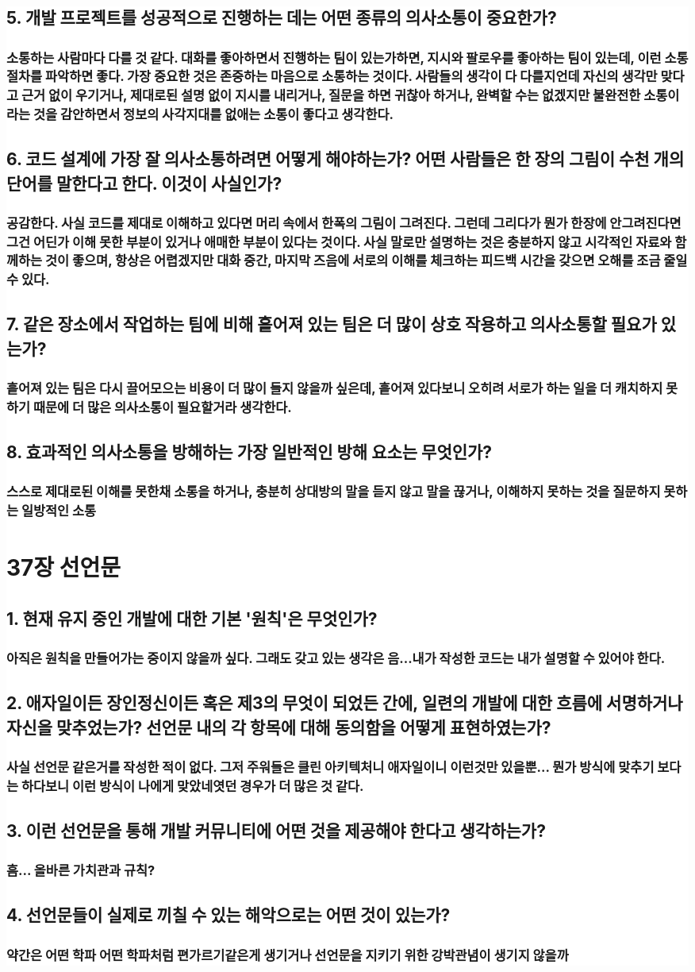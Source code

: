 ## 5. 개발 프로젝트를 성공적으로 진행하는 데는 어떤 종류의 의사소통이 중요한가? 
### 소통하는 사람마다 다를 것 같다. 대화를 좋아하면서 진행하는 팀이 있는가하면, 지시와 팔로우를 좋아하는 팀이 있는데, 이런 소통 절차를 파악하면 좋다. 가장 중요한 것은 존중하는 마음으로 소통하는 것이다. 사람들의 생각이 다 다를지언데 자신의 생각만 맞다고 근거 없이 우기거나, 제대로된 설명 없이 지시를 내리거나, 질문을 하면 귀찮아 하거나, 완벽할 수는 없겠지만 불완전한 소통이라는 것을 감안하면서 정보의 사각지대를 없애는 소통이 좋다고 생각한다.  

## 6. 코드 설계에 가장 잘 의사소통하려면 어떻게 해야하는가? 어떤 사람들은 한 장의 그림이 수천 개의 단어를 말한다고 한다. 이것이 사실인가? 
### 공감한다. 사실 코드를 제대로 이해하고 있다면 머리 속에서 한폭의 그림이 그려진다. 그런데 그리다가 뭔가 한장에 안그려진다면 그건 어딘가 이해 못한 부분이 있거나 애매한 부분이 있다는 것이다. 사실 말로만 설명하는 것은 충분하지 않고 시각적인 자료와 함께하는 것이 좋으며, 항상은 어렵겠지만 대화 중간, 마지막 즈음에 서로의 이해를 체크하는 피드백 시간을 갖으면 오해를 조금 줄일 수 있다. 

## 7. 같은 장소에서 작업하는 팀에 비해 흩어져 있는 팀은 더 많이 상호 작용하고 의사소통할 필요가 있는가? 
### 흩어져 있는 팀은 다시 끌어모으는 비용이 더 많이 들지 않을까 싶은데, 흩어져 있다보니 오히려 서로가 하는 일을 더 캐치하지 못하기 때문에 더 많은 의사소통이 필요할거라 생각한다. 

## 8. 효과적인 의사소통을 방해하는 가장 일반적인 방해 요소는 무엇인가? 
### 스스로 제대로된 이해를 못한채 소통을 하거나, 충분히 상대방의 말을 듣지 않고 말을 끊거나, 이해하지 못하는 것을 질문하지 못하는 일방적인 소통

# 37장 선언문
## 1. 현재 유지 중인 개발에 대한 기본 '원칙'은 무엇인가? 
### 아직은 원칙을 만들어가는 중이지 않을까 싶다. 그래도 갖고 있는 생각은 음...내가 작성한 코드는 내가 설명할 수 있어야 한다. 

## 2. 애자일이든 장인정신이든 혹은 제3의 무엇이 되었든 간에, 일련의 개발에 대한 흐름에 서명하거나 자신을 맞추었는가? 선언문 내의 각 항목에 대해 동의함을 어떻게 표현하였는가? 
### 사실 선언문 같은거를 작성한 적이 없다. 그저 주워들은 클린 아키텍처니 애자일이니 이런것만 있을뿐... 뭔가 방식에 맞추기 보다는 하다보니 이런 방식이 나에게 맞았네엿던 경우가 더 많은 것 같다. 

## 3. 이런 선언문을 통해 개발 커뮤니티에 어떤 것을 제공해야 한다고 생각하는가? 
### 흠... 올바른 가치관과 규칙?

## 4. 선언문들이 실제로 끼칠 수 있는 해악으로는 어떤 것이 있는가? 
### 약간은 어떤 학파 어떤 학파처럼 편가르기같은게 생기거나 선언문을 지키기 위한 강박관념이 생기지 않을까

